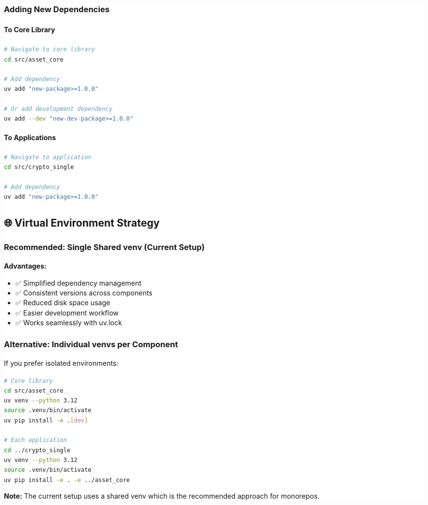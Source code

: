 ### Adding New Dependencies

#### To Core Library
```bash
# Navigate to core library
cd src/asset_core

# Add dependency
uv add "new-package>=1.0.0"

# Or add development dependency
uv add --dev "new-dev-package>=1.0.0"
```

#### To Applications
```bash
# Navigate to application
cd src/crypto_single

# Add dependency
uv add "new-package>=1.0.0"
```

## 🌐 Virtual Environment Strategy

### Recommended: Single Shared venv (Current Setup)
**Advantages:**
- ✅ Simplified dependency management
- ✅ Consistent versions across components
- ✅ Reduced disk space usage
- ✅ Easier development workflow
- ✅ Works seamlessly with uv.lock

### Alternative: Individual venvs per Component
If you prefer isolated environments:

```bash
# Core library
cd src/asset_core
uv venv --python 3.12
source .venv/bin/activate
uv pip install -e .[dev]

# Each application
cd ../crypto_single
uv venv --python 3.12
source .venv/bin/activate
uv pip install -e . -e ../asset_core
```

**Note:** The current setup uses a shared venv which is the recommended approach for monorepos.
